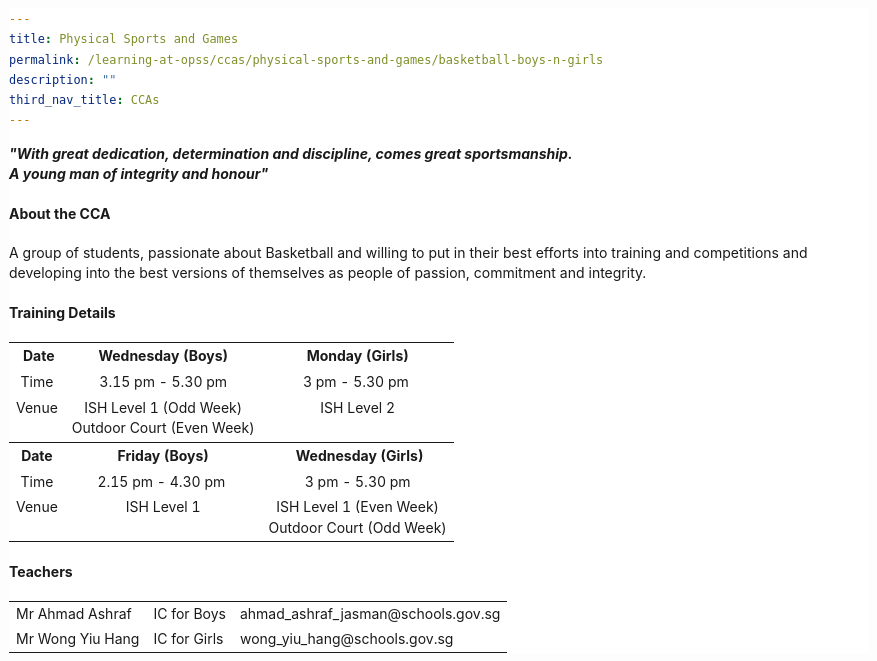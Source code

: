 ```yaml
---
title: Physical Sports and Games
permalink: /learning-at-opss/ccas/physical-sports-and-games/basketball-boys-n-girls
description: ""
third_nav_title: CCAs
---
```

<p><strong><em>"With great dedication, determination and discipline, comes great sportsmanship.<br /></em></strong><strong><em>A young man of integrity and honour"</em></strong></p>
<h4>About the CCA</h4>
<p>A group of students, passionate about Basketball and willing to put in their best efforts into training and competitions and developing into the best versions of themselves as people of passion, commitment and integrity.</p>
<h4>Training Details</h4>
<table>
<tbody>
<tr>
<th style="text-align: center;">&nbsp;Date</th>
<th style="text-align: center;">Wednesday (Boys)</th>
<th style="text-align: center;">Monday (Girls)</th>
</tr>
<tr>
<td style="text-align: center;">Time</td>
<td style="text-align: center;">3.15 pm - 5.30 pm</td>
<td style="text-align: center;">3 pm - 5.30 pm&nbsp;</td>
</tr>
<tr>
<td style="text-align: center;">Venue</td>
<td style="text-align: center;">ISH Level 1 (Odd Week)<br />Outdoor Court (Even Week)</td>
<td style="text-align: center;">ISH Level 2</td>
</tr>
<tr>
<th style="text-align: center;">Date</th>
<th style="text-align: center;">Friday (Boys)</th>
<th style="text-align: center;">&nbsp;Wednesday (Girls)</th>
</tr>
<tr>
<td style="text-align: center;">Time</td>
<td style="text-align: center;">2.15 pm - 4.30 pm&nbsp;</td>
<td style="text-align: center;">3 pm - 5.30 pm</td>
</tr>
<tr>
<td style="text-align: center;">Venue</td>
<td style="text-align: center;">ISH Level 1</td>
<td style="text-align: center;">ISH Level 1 (Even Week)<br />Outdoor Court (Odd Week)</td>
</tr>
</tbody>
</table>
<h4>Teachers</h4>
<table>
<tbody>
<tr>
<td>Mr Ahmad Ashraf</td>
<td>IC for Boys</td>
<td>ahmad_ashraf_jasman@schools.gov.sg</td>
</tr>
<tr>
<td>Mr Wong Yiu Hang</td>
<td>IC for Girls</td>
<td>wong_yiu_hang@schools.gov.sg</td>
</tr>
<tr>